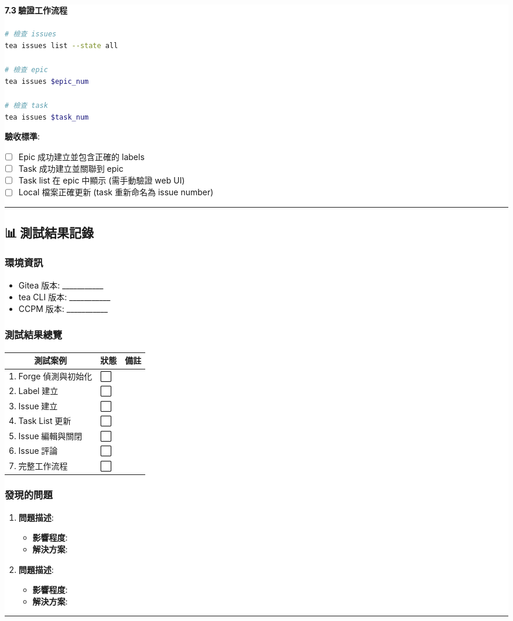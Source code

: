 #### 7.3 驗證工作流程

```bash
# 檢查 issues
tea issues list --state all

# 檢查 epic
tea issues $epic_num

# 檢查 task
tea issues $task_num
```

**驗收標準**:
- [ ] Epic 成功建立並包含正確的 labels
- [ ] Task 成功建立並關聯到 epic
- [ ] Task list 在 epic 中顯示 (需手動驗證 web UI)
- [ ] Local 檔案正確更新 (task 重新命名為 issue number)

---

## 📊 測試結果記錄

### 環境資訊
- Gitea 版本: ___________
- tea CLI 版本: ___________
- CCPM 版本: ___________

### 測試結果總覽

| 測試案例 | 狀態 | 備註 |
|---------|------|------|
| 1. Forge 偵測與初始化 | ⬜ | |
| 2. Label 建立 | ⬜ | |
| 3. Issue 建立 | ⬜ | |
| 4. Task List 更新 | ⬜ | |
| 5. Issue 編輯與關閉 | ⬜ | |
| 6. Issue 評論 | ⬜ | |
| 7. 完整工作流程 | ⬜ | |

### 發現的問題

1. **問題描述**:
   - **影響程度**:
   - **解決方案**:

2. **問題描述**:
   - **影響程度**:
   - **解決方案**:

---